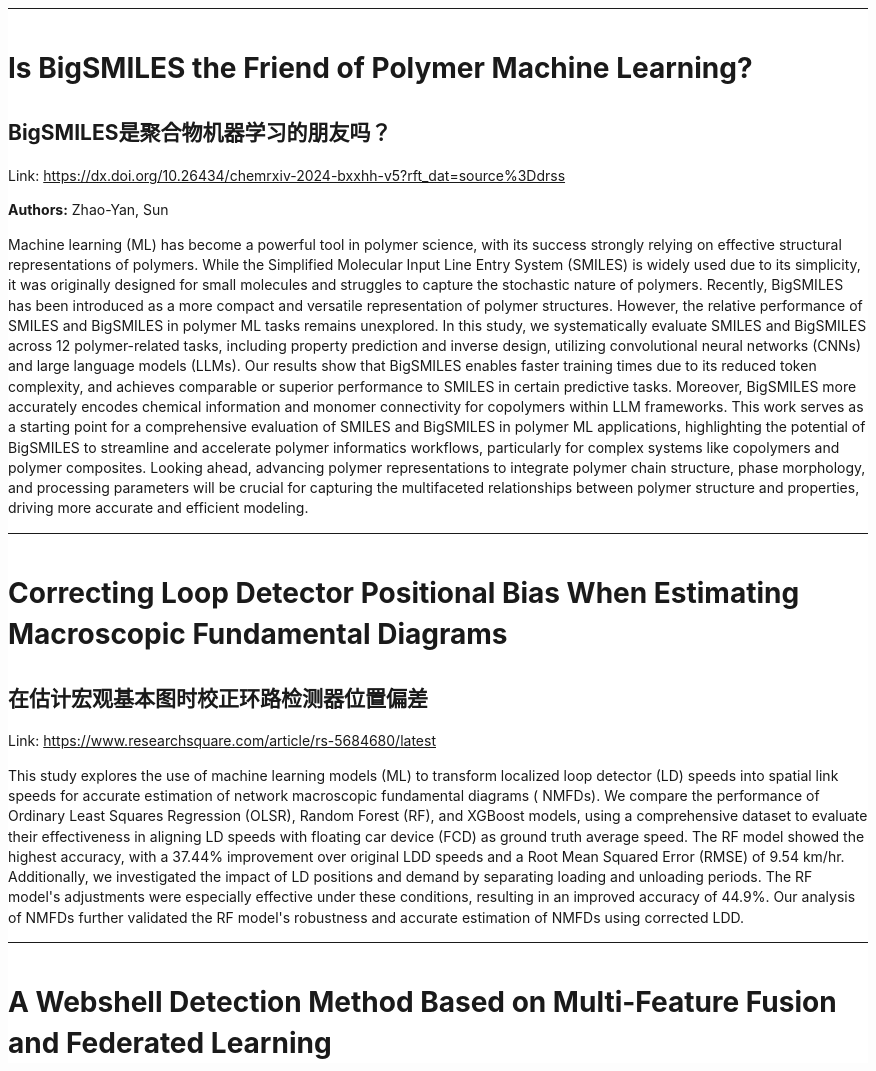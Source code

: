 
---
# Is BigSMILES the Friend of Polymer Machine Learning?

## BigSMILES是聚合物机器学习的朋友吗？

Link: https://dx.doi.org/10.26434/chemrxiv-2024-bxxhh-v5?rft_dat=source%3Ddrss

**Authors:** Zhao-Yan, Sun

Machine learning (ML) has become a powerful tool in polymer science, with its success strongly relying on effective structural representations of polymers. While the Simplified Molecular Input Line Entry System (SMILES) is widely used due to its simplicity, it was originally designed for small molecules and struggles to capture the stochastic nature of polymers. Recently, BigSMILES has been introduced as a more compact and versatile representation of polymer structures. However, the relative performance of SMILES and BigSMILES in polymer ML tasks remains unexplored.
In this study, we systematically evaluate SMILES and BigSMILES across 12 polymer-related tasks, including property prediction and inverse design, utilizing convolutional neural networks (CNNs) and large language models (LLMs).  Our results show that BigSMILES enables faster training times due to its reduced token complexity, and achieves comparable or superior performance to SMILES in certain predictive tasks. Moreover, BigSMILES more accurately encodes chemical information and monomer connectivity for copolymers within LLM frameworks. This work serves as a starting point for a comprehensive evaluation of SMILES and BigSMILES in polymer ML applications, highlighting the potential of BigSMILES to streamline and accelerate polymer informatics workflows, particularly for complex systems like copolymers and polymer composites. Looking ahead, advancing polymer representations to integrate polymer chain structure, phase morphology, and processing parameters will be crucial for capturing the multifaceted relationships between polymer structure and properties, driving more accurate and efficient modeling.


---
# Correcting Loop Detector Positional Bias When Estimating Macroscopic Fundamental Diagrams

## 在估计宏观基本图时校正环路检测器位置偏差

Link: https://www.researchsquare.com/article/rs-5684680/latest

This study explores the use of machine learning models (ML) to transform localized loop detector (LD) speeds into spatial link speeds for accurate estimation of network macroscopic fundamental diagrams ( NMFDs). We compare the performance of Ordinary Least Squares Regression (OLSR), Random Forest (RF), and XGBoost models, using a comprehensive dataset to evaluate their effectiveness in aligning LD speeds with floating car device (FCD) as ground truth average speed. The RF model showed the highest accuracy, with a 37.44% improvement over original LDD speeds and a Root Mean Squared Error (RMSE) of 9.54 km/hr. Additionally, we investigated the impact of LD positions and demand by separating loading and unloading periods. The RF model's adjustments were especially effective under these conditions, resulting in an improved accuracy of 44.9%. Our analysis of NMFDs further validated the RF model's robustness and accurate estimation of NMFDs using corrected LDD.


---
# A Webshell Detection Method Based on Multi-Feature Fusion and Federated Learning
